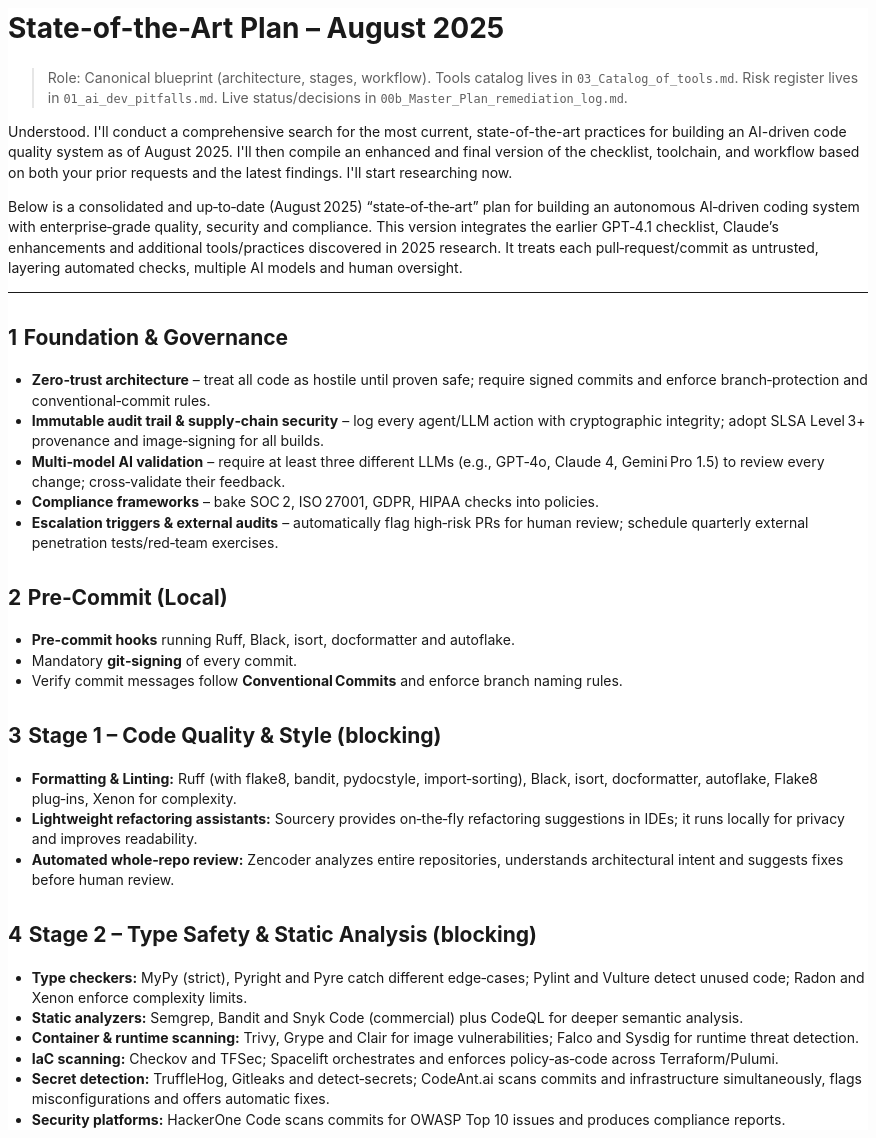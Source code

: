 # State-of-the-Art Plan – August 2025

> Role: Canonical blueprint (architecture, stages, workflow). Tools catalog lives in `03_Catalog_of_tools.md`. Risk register lives in `01_ai_dev_pitfalls.md`. Live status/decisions in `00b_Master_Plan_remediation_log.md`.

Understood. I'll conduct a comprehensive search for the most current, state-of-the-art practices for building an AI-driven code quality system as of August 2025. I'll then compile an enhanced and final version of the checklist, toolchain, and workflow based on both your prior requests and the latest findings. I'll start researching now.


Below is a consolidated and up‑to‑date (August 2025) “state‑of‑the‑art” plan for building an autonomous AI‑driven coding system with enterprise‑grade quality, security and compliance.  This version integrates the earlier GPT‑4.1 checklist, Claude’s enhancements and additional tools/practices discovered in 2025 research.  It treats each pull‑request/commit as untrusted, layering automated checks, multiple AI models and human oversight.

---

## 1  Foundation & Governance

* **Zero‑trust architecture** – treat all code as hostile until proven safe; require signed commits and enforce branch‑protection and conventional‑commit rules.
* **Immutable audit trail & supply‑chain security** – log every agent/LLM action with cryptographic integrity; adopt SLSA Level 3+ provenance and image‑signing for all builds.
* **Multi‑model AI validation** – require at least three different LLMs (e.g., GPT‑4o, Claude 4, Gemini Pro 1.5) to review every change; cross‑validate their feedback.
* **Compliance frameworks** – bake SOC 2, ISO 27001, GDPR, HIPAA checks into policies.
* **Escalation triggers & external audits** – automatically flag high‑risk PRs for human review; schedule quarterly external penetration tests/red‑team exercises.

## 2  Pre‑Commit (Local)

* **Pre‑commit hooks** running Ruff, Black, isort, docformatter and autoflake.
* Mandatory **git‑signing** of every commit.
* Verify commit messages follow **Conventional Commits** and enforce branch naming rules.

## 3  Stage 1 – Code Quality & Style (blocking)

* **Formatting & Linting:** Ruff (with flake8, bandit, pydocstyle, import‑sorting), Black, isort, docformatter, autoflake, Flake8 plug‑ins, Xenon for complexity.
* **Lightweight refactoring assistants:** Sourcery provides on‑the‑fly refactoring suggestions in IDEs; it runs locally for privacy and improves readability.
* **Automated whole‑repo review:** Zencoder analyzes entire repositories, understands architectural intent and suggests fixes before human review.
## 4  Stage 2 – Type Safety & Static Analysis (blocking)

* **Type checkers:** MyPy (strict), Pyright and Pyre catch different edge‑cases; Pylint and Vulture detect unused code; Radon and Xenon enforce complexity limits.
* **Static analyzers:** Semgrep, Bandit and Snyk Code (commercial) plus CodeQL for deeper semantic analysis.
* **Container & runtime scanning:** Trivy, Grype and Clair for image vulnerabilities; Falco and Sysdig for runtime threat detection.
* **IaC scanning:** Checkov and TFSec; Spacelift orchestrates and enforces policy‑as‑code across Terraform/Pulumi.
* **Secret detection:** TruffleHog, Gitleaks and detect‑secrets; CodeAnt.ai scans commits and infrastructure simultaneously, flags misconfigurations and offers automatic fixes.
* **Security platforms:** HackerOne Code scans commits for OWASP Top 10 issues and produces compliance reports.
